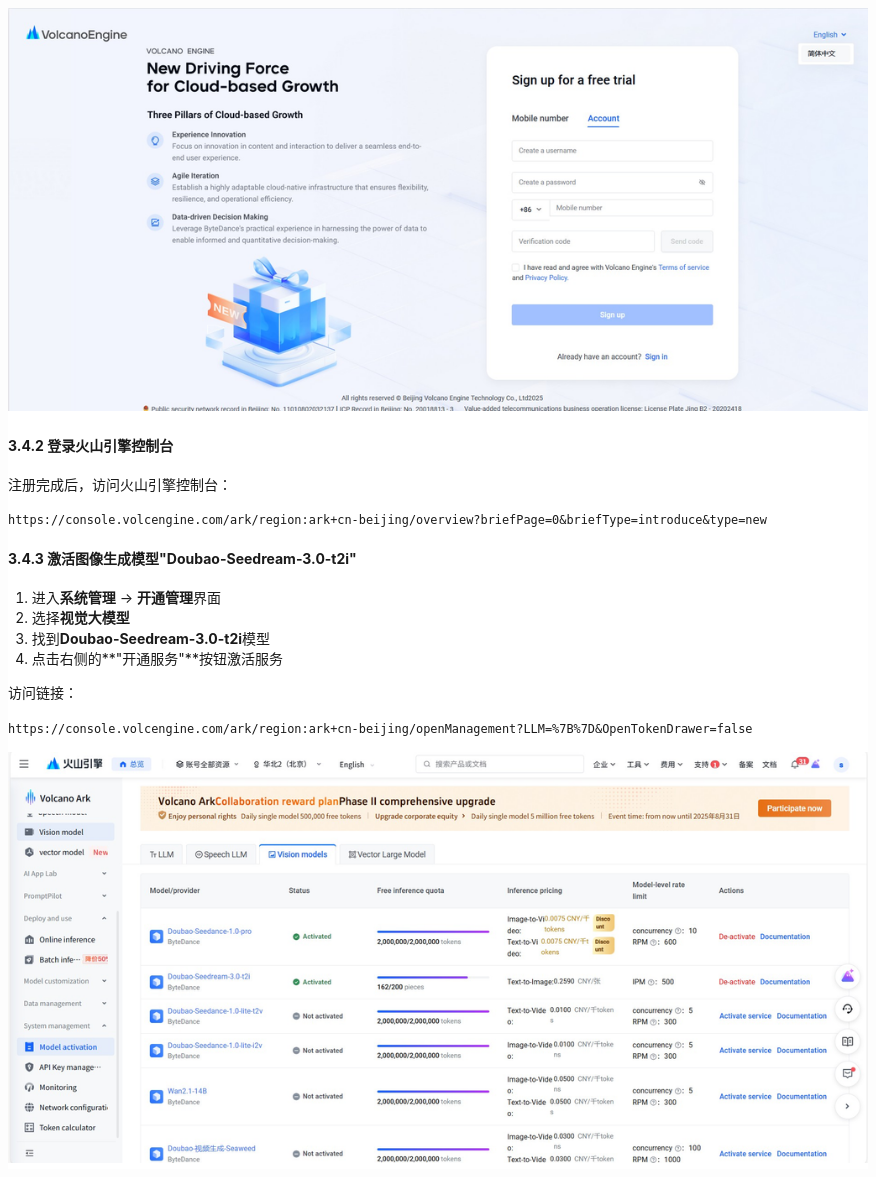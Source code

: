 ![注册火山引擎平台](images/volcengine_signup.jpg)

#### 3.4.2 登录火山引擎控制台

注册完成后，访问火山引擎控制台：

```
https://console.volcengine.com/ark/region:ark+cn-beijing/overview?briefPage=0&briefType=introduce&type=new
```

#### 3.4.3 激活图像生成模型"Doubao-Seedream-3.0-t2i"

1. 进入**系统管理** → **开通管理**界面
2. 选择**视觉大模型**
3. 找到**Doubao-Seedream-3.0-t2i**模型
4. 点击右侧的**"开通服务"**按钮激活服务

访问链接：
```
https://console.volcengine.com/ark/region:ark+cn-beijing/openManagement?LLM=%7B%7D&OpenTokenDrawer=false
```

![激活模型服务](images/model_activation.jpg)